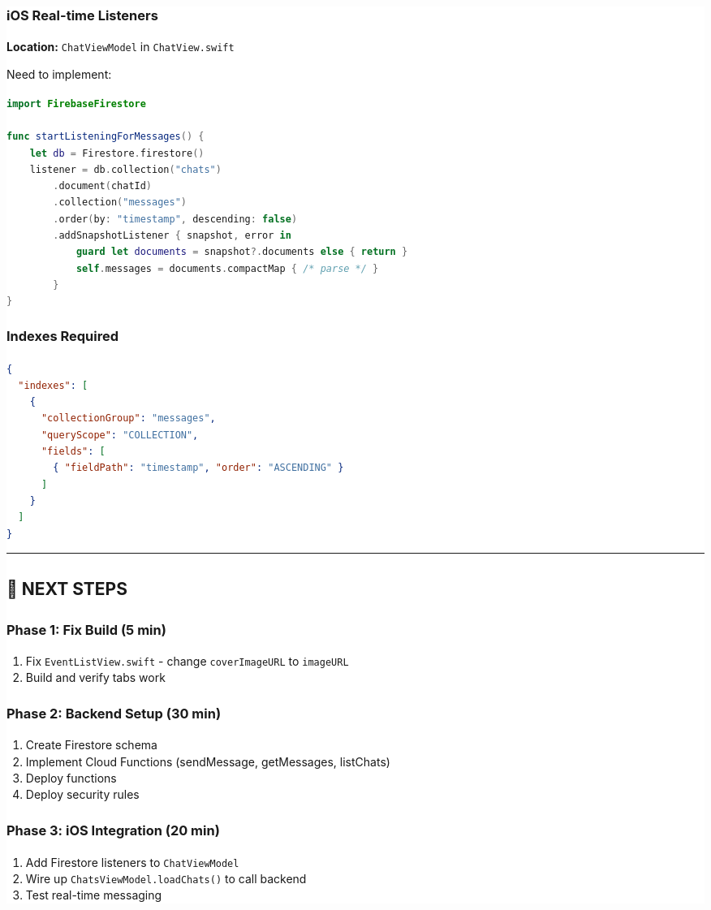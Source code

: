 ### iOS Real-time Listeners
**Location:** `ChatViewModel` in `ChatView.swift`

Need to implement:
```swift
import FirebaseFirestore

func startListeningForMessages() {
    let db = Firestore.firestore()
    listener = db.collection("chats")
        .document(chatId)
        .collection("messages")
        .order(by: "timestamp", descending: false)
        .addSnapshotListener { snapshot, error in
            guard let documents = snapshot?.documents else { return }
            self.messages = documents.compactMap { /* parse */ }
        }
}
```

### Indexes Required
```json
{
  "indexes": [
    {
      "collectionGroup": "messages",
      "queryScope": "COLLECTION",
      "fields": [
        { "fieldPath": "timestamp", "order": "ASCENDING" }
      ]
    }
  ]
}
```

---

## 🎯 NEXT STEPS

### Phase 1: Fix Build (5 min)
1. Fix `EventListView.swift` - change `coverImageURL` to `imageURL`
2. Build and verify tabs work

### Phase 2: Backend Setup (30 min)
1. Create Firestore schema
2. Implement Cloud Functions (sendMessage, getMessages, listChats)
3. Deploy functions
4. Deploy security rules

### Phase 3: iOS Integration (20 min)
1. Add Firestore listeners to `ChatViewModel`
2. Wire up `ChatsViewModel.loadChats()` to call backend
3. Test real-time messaging
